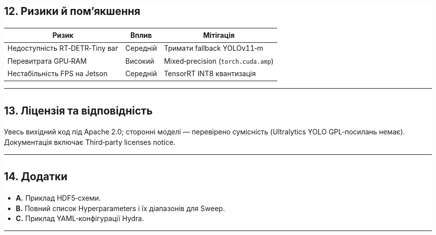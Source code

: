 
## 12. Ризики й пом’якшення

| Ризик                          | Вплив    | Мітiгація                          |
| ------------------------------ | -------- | ---------------------------------- |
| Недоступність RT‑DETR‑Tiny ваг | Середній | Тримати fallback YOLOv11‑m         |
| Перевитрата GPU‑RAM            | Високий  | Mixed‑precision (`torch.cuda.amp`) |
| Нестабільність FPS на Jetson   | Середній | TensorRT INT8 квантизація          |

---

## 13. Ліцензія та відповідність

Увесь вихідний код під Apache 2.0; сторонні моделі — перевірено сумісність (Ultralytics YOLO GPL‑посилань немає).
Документація включає Third‑party licenses notice.

---

## 14. Додатки

* **A.** Приклад HDF5‑схеми.
* **B.** Повний список Hyperparameters і їх діапазонів для Sweep.
* **C.** Приклад YAML‑конфігурації Hydra.

---

